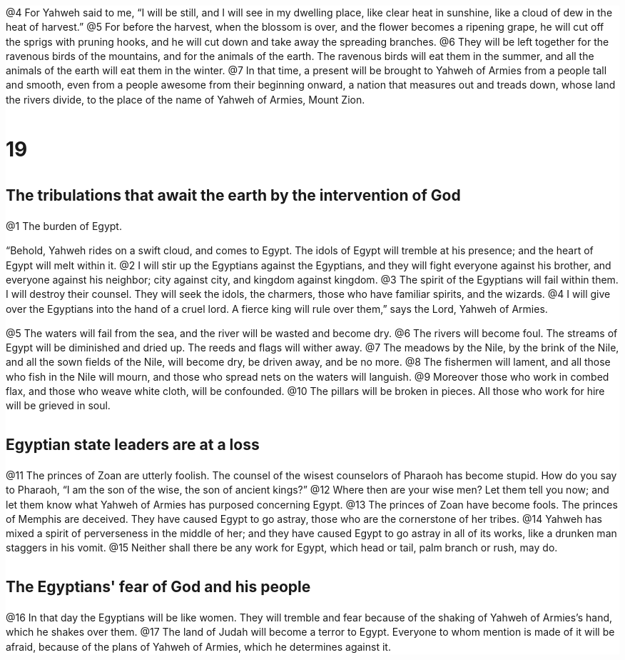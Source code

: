 @4 For Yahweh said to me, “I will be still, and I will see in my dwelling place, like clear heat in sunshine, like a cloud of dew in the heat of harvest.” 
@5 For before the harvest, when the blossom is over, and the flower becomes a ripening grape, he will cut off the sprigs with pruning hooks, and he will cut down and take away the spreading branches. 
@6 They will be left together for the ravenous birds of the mountains, and for the animals of the earth. The ravenous birds will eat them in the summer, and all the animals of the earth will eat them in the winter. 
@7 In that time, a present will be brought to Yahweh of Armies from a people tall and smooth, even from a people awesome from their beginning onward, a nation that measures out and treads down, whose land the rivers divide, to the place of the name of Yahweh of Armies, Mount Zion. 

# 19 
## The tribulations that await the earth by the intervention of God
@1 The burden of Egypt. 

“Behold, Yahweh rides on a swift cloud, and comes to Egypt. The idols of Egypt will tremble at his presence; and the heart of Egypt will melt within it. 
@2 I will stir up the Egyptians against the Egyptians, and they will fight everyone against his brother, and everyone against his neighbor; city against city, and kingdom against kingdom. 
@3 The spirit of the Egyptians will fail within them. I will destroy their counsel. They will seek the idols, the charmers, those who have familiar spirits, and the wizards. 
@4 I will give over the Egyptians into the hand of a cruel lord. A fierce king will rule over them,” says the Lord, Yahweh of Armies. 

@5 The waters will fail from the sea, and the river will be wasted and become dry. 
@6 The rivers will become foul. The streams of Egypt will be diminished and dried up. The reeds and flags will wither away. 
@7 The meadows by the Nile, by the brink of the Nile, and all the sown fields of the Nile, will become dry, be driven away, and be no more. 
@8 The fishermen will lament, and all those who fish in the Nile will mourn, and those who spread nets on the waters will languish. 
@9 Moreover those who work in combed flax, and those who weave white cloth, will be confounded. 
@10 The pillars will be broken in pieces. All those who work for hire will be grieved in soul.

## Egyptian state leaders are at a loss
@11 The princes of Zoan are utterly foolish. The counsel of the wisest counselors of Pharaoh has become stupid. How do you say to Pharaoh, “I am the son of the wise, the son of ancient kings?” 
@12 Where then are your wise men? Let them tell you now; and let them know what Yahweh of Armies has purposed concerning Egypt. 
@13 The princes of Zoan have become fools. The princes of Memphis are deceived. They have caused Egypt to go astray, those who are the cornerstone of her tribes. 
@14 Yahweh has mixed a spirit of perverseness in the middle of her; and they have caused Egypt to go astray in all of its works, like a drunken man staggers in his vomit. 
@15 Neither shall there be any work for Egypt, which head or tail, palm branch or rush, may do.

## The Egyptians' fear of God and his people
@16 In that day the Egyptians will be like women. They will tremble and fear because of the shaking of Yahweh of Armies’s hand, which he shakes over them. 
@17 The land of Judah will become a terror to Egypt. Everyone to whom mention is made of it will be afraid, because of the plans of Yahweh of Armies, which he determines against it.
